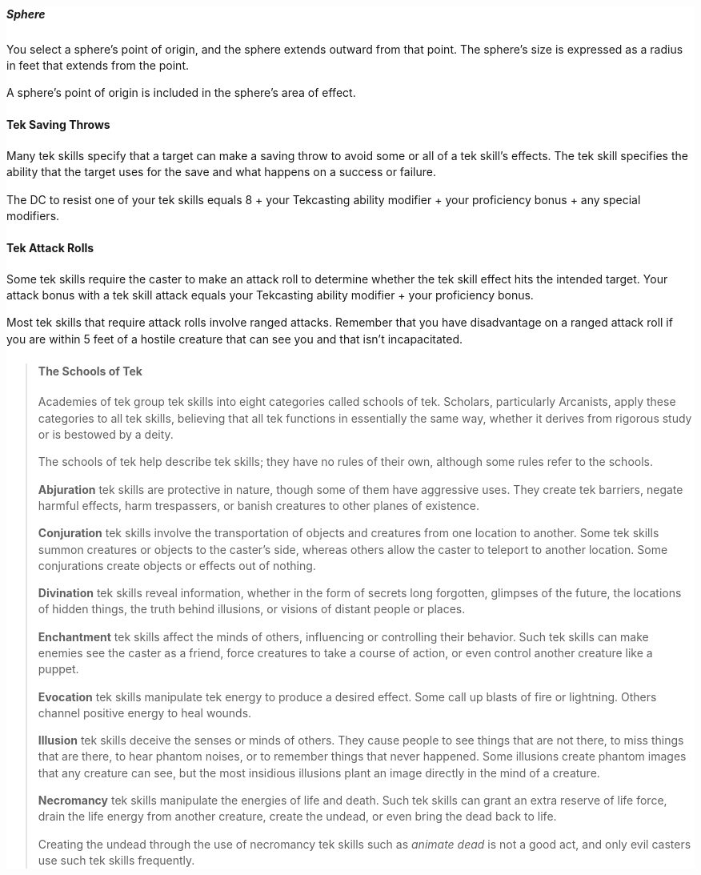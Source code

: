 ##### Sphere

You select a sphere’s point of origin, and the sphere extends outward from that point. The sphere’s size is expressed as a radius in feet that extends from the point.

A sphere’s point of origin is included in the sphere’s area of effect.

#### Tek Saving Throws

Many tek skills specify that a target can make a saving throw to avoid some or all of a tek skill’s effects. The tek skill specifies the ability that the target uses for the save and what happens on a success or failure.

The DC to resist one of your tek skills equals 8 + your Tekcasting ability modifier + your proficiency bonus + any special modifiers.

#### Tek Attack Rolls

Some tek skills require the caster to make an attack roll to determine whether the tek skill effect hits the intended target. Your attack bonus with a tek skill attack equals your Tekcasting ability modifier + your proficiency bonus.

Most tek skills that require attack rolls involve ranged attacks. Remember that you have disadvantage on a ranged attack roll if you are within 5 feet of a hostile creature that can see you and that isn’t incapacitated.

> #### The Schools of Tek
>
> Academies of tek group tek skills into eight categories called schools of tek. Scholars, particularly Arcanists, apply these categories to all tek skills, believing that all tek functions in essentially the same way, whether it derives from rigorous study or is bestowed by a deity.
>
> The schools of tek help describe tek skills; they have no rules of their own, although some rules refer to the schools.
>
> **Abjuration** tek skills are protective in nature, though some of them have aggressive uses. They create tek barriers, negate harmful effects, harm trespassers, or banish creatures to other planes of existence.
>
> **Conjuration** tek skills involve the transportation of objects and creatures from one location to another. Some tek skills summon creatures or objects to the caster’s side, whereas others allow the caster to teleport to another location. Some conjurations create objects or effects out of nothing.
>
> **Divination** tek skills reveal information, whether in the form of secrets long forgotten, glimpses of the future, the locations of hidden things, the truth behind illusions, or visions of distant people or places.
>
> **Enchantment** tek skills affect the minds of others, influencing or controlling their behavior. Such tek skills can make enemies see the caster as a friend, force creatures to take a course of action, or even control another creature like a puppet.
>
> **Evocation** tek skills manipulate tek energy to produce a desired effect. Some call up blasts of fire or lightning. Others channel positive energy to heal wounds.
>
> **Illusion** tek skills deceive the senses or minds of others. They cause people to see things that are not there, to miss things that are there, to hear phantom noises, or to remember things that never happened. Some illusions create phantom images that any creature can see, but the most insidious illusions plant an image directly in the mind of a creature.
>
> **Necromancy** tek skills manipulate the energies of life and death. Such tek skills can grant an extra reserve of life force, drain the life energy from another creature, create the undead, or even bring the dead back to life.
>
> Creating the undead through the use of necromancy tek skills such as _animate dead_ is not a good act, and only evil casters use such tek skills frequently.